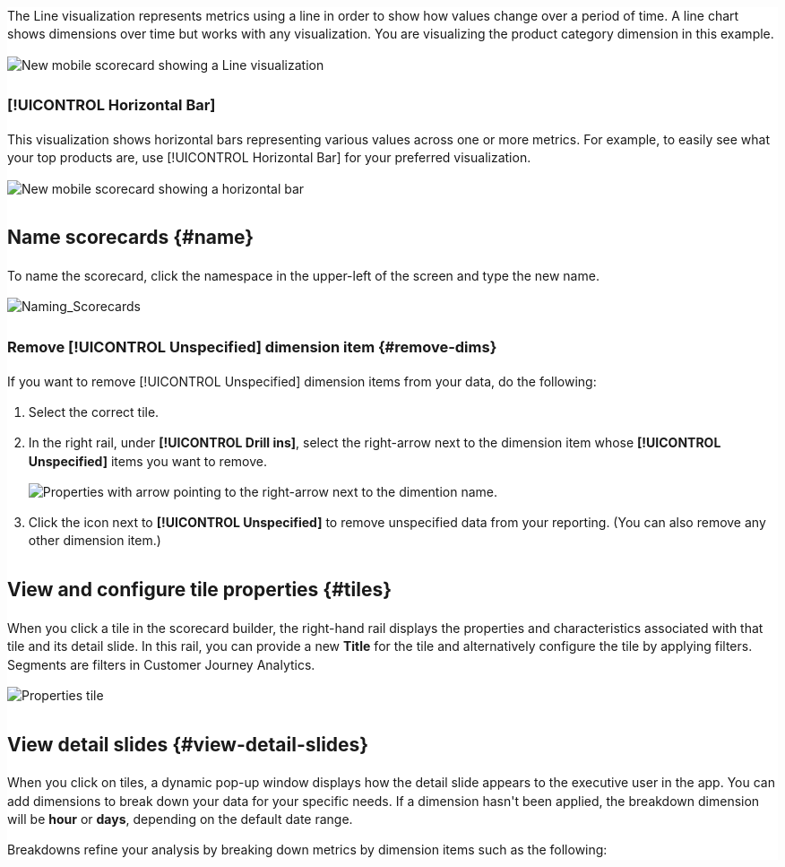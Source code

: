 The Line visualization represents metrics using a line in order to show how values change over a period of time. A line chart shows dimensions over time but works with any visualization. You are visualizing the product category dimension in this example.

![New mobile scorecard showing a Line visualization](assets/line.png)

### [!UICONTROL Horizontal Bar]

This visualization shows horizontal bars representing various values across one or more metrics. For example, to easily see what your top products are, use [!UICONTROL Horizontal Bar] for your preferred visualization.

![New mobile scorecard showing a horizontal bar](assets/horizontal.png)

## Name scorecards {#name}

To name the scorecard, click the namespace in the upper-left of the screen and type the new name.

![Naming_Scorecards](assets/new_name.png)

### Remove [!UICONTROL Unspecified] dimension item {#remove-dims}

If you want to remove [!UICONTROL Unspecified] dimension items from your data, do the following:

1. Select the correct tile.
1. In the right rail, under **[!UICONTROL Drill ins]**, select the right-arrow next to the dimension item whose **[!UICONTROL Unspecified]** items you want to remove.

    ![Properties with arrow pointing to the right-arrow next to the dimention name.](assets/unspecified.png)

1. Click the icon next to **[!UICONTROL Unspecified]** to remove unspecified data from your reporting. (You can also remove any other dimension item.)

## View and configure tile properties {#tiles}

When you click a tile in the scorecard builder, the right-hand rail displays the properties and characteristics associated with that tile and its detail slide. In this rail, you can provide a new **Title** for the tile and alternatively configure the tile by applying filters. Segments are filters in Customer Journey Analytics.

![Properties tile](assets/properties-tile-new.png)

## View detail slides {#view-detail-slides}

When you click on tiles, a dynamic pop-up window displays how the detail slide appears to the executive user in the app. You can add dimensions to break down your data for your specific needs. If a dimension hasn't been applied, the breakdown dimension will be **hour** or **days**, depending on the default date range.

Breakdowns refine your analysis by breaking down metrics by dimension items such as the following:
